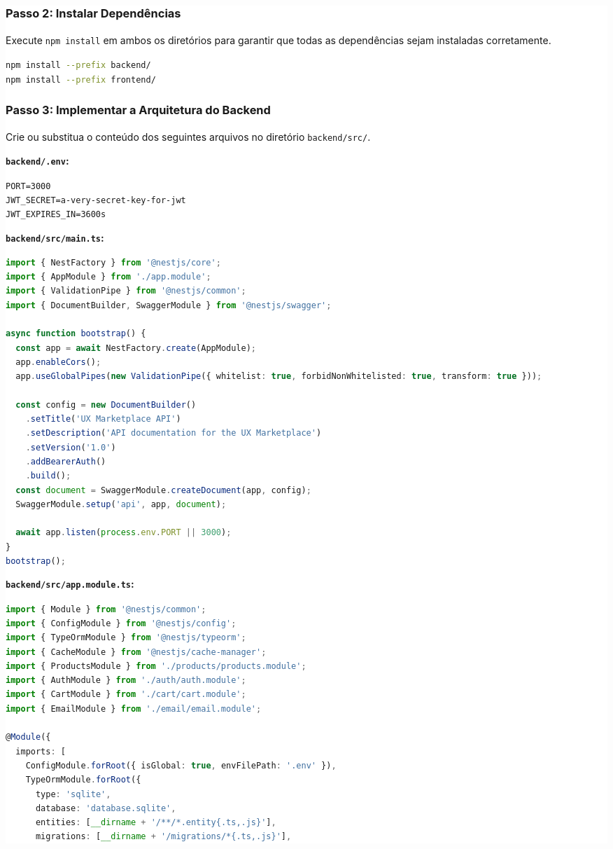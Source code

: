 ### Passo 2: Instalar Dependências

Execute `npm install` em ambos os diretórios para garantir que todas as dependências sejam instaladas corretamente.
```bash
npm install --prefix backend/
npm install --prefix frontend/
```

### Passo 3: Implementar a Arquitetura do Backend

Crie ou substitua o conteúdo dos seguintes arquivos no diretório `backend/src/`.

**`backend/.env`:**
```dotenv
PORT=3000
JWT_SECRET=a-very-secret-key-for-jwt
JWT_EXPIRES_IN=3600s
```

**`backend/src/main.ts`:**
```typescript
import { NestFactory } from '@nestjs/core';
import { AppModule } from './app.module';
import { ValidationPipe } from '@nestjs/common';
import { DocumentBuilder, SwaggerModule } from '@nestjs/swagger';

async function bootstrap() {
  const app = await NestFactory.create(AppModule);
  app.enableCors();
  app.useGlobalPipes(new ValidationPipe({ whitelist: true, forbidNonWhitelisted: true, transform: true }));

  const config = new DocumentBuilder()
    .setTitle('UX Marketplace API')
    .setDescription('API documentation for the UX Marketplace')
    .setVersion('1.0')
    .addBearerAuth()
    .build();
  const document = SwaggerModule.createDocument(app, config);
  SwaggerModule.setup('api', app, document);

  await app.listen(process.env.PORT || 3000);
}
bootstrap();
```

**`backend/src/app.module.ts`:**
```typescript
import { Module } from '@nestjs/common';
import { ConfigModule } from '@nestjs/config';
import { TypeOrmModule } from '@nestjs/typeorm';
import { CacheModule } from '@nestjs/cache-manager';
import { ProductsModule } from './products/products.module';
import { AuthModule } from './auth/auth.module';
import { CartModule } from './cart/cart.module';
import { EmailModule } from './email/email.module';

@Module({
  imports: [
    ConfigModule.forRoot({ isGlobal: true, envFilePath: '.env' }),
    TypeOrmModule.forRoot({
      type: 'sqlite',
      database: 'database.sqlite',
      entities: [__dirname + '/**/*.entity{.ts,.js}'],
      migrations: [__dirname + '/migrations/*{.ts,.js}'],
```